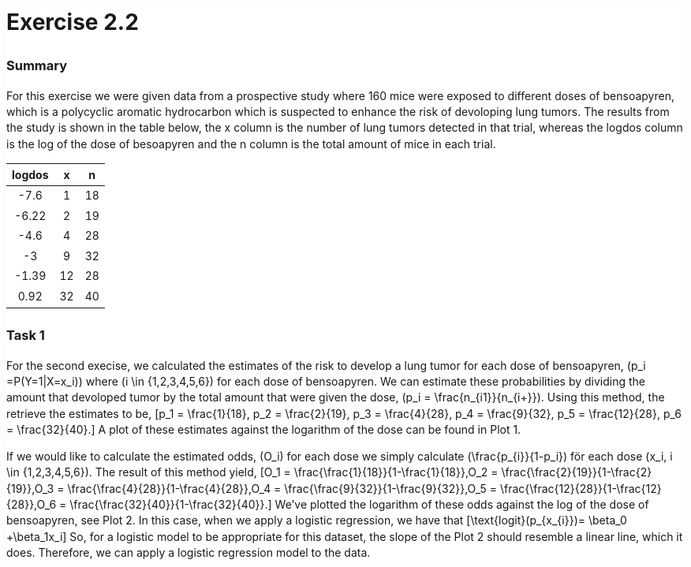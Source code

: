 # Exercise 2.2

### Summary

For this exercise we were given data from a prospective study where 160
mice were exposed to different doses of bensoapyren, which is a
polycyclic aromatic hydrocarbon which is suspected to enhance the risk
of devoloping lung tumors. The results from the study is shown in the
table below, the x column is the number of lung tumors detected in that
trial, whereas the logdos column is the log of the dose of besoapyren
and the n column is the total amount of mice in each trial.

| logdos | x  | n  |
| :----: | :-: | :-: |
| \-7.6  | 1  | 18 |
| \-6.22 | 2  | 19 |
| \-4.6  | 4  | 28 |
|  \-3   | 9  | 32 |
| \-1.39 | 12 | 28 |
|  0.92  | 32 | 40 |

### Task 1

For the second execise, we calculated the estimates of the risk to
develop a lung tumor for each dose of bensoapyren, \(p_i =P(Y=1|X=x_i)\)
where \(i \in \{1,2,3,4,5,6\}\) for each dose of bensoapyren. We can
estimate these probabilities by dividing the amount that devoloped tumor
by the total amount that were given the dose,
\(p_i = \frac{n_{i1}}{n_{i+}}\). Using this method, the retrieve the
estimates to be,
\[p_1 = \frac{1}{18}, p_2 = \frac{2}{19}, p_3 = \frac{4}{28}, p_4 = \frac{9}{32}, p_5 = \frac{12}{28}, p_6 = \frac{32}{40}.\]
A plot of these estimates against the logarithm of the dose can be found
in Plot 1.

If we would like to calculate the estimated odds, \(O_i\) for each dose
we simply calculate \(\frac{p_{i}}{1-p_i}\) för each dose
\(x_i, i \in \{1,2,3,4,5,6\}\). The result of this method yield,
\[O_1 = \frac{\frac{1}{18}}{1-\frac{1}{18}},O_2 = \frac{\frac{2}{19}}{1-\frac{2}{19}},O_3 = \frac{\frac{4}{28}}{1-\frac{4}{28}},O_4 = \frac{\frac{9}{32}}{1-\frac{9}{32}},O_5 = \frac{\frac{12}{28}}{1-\frac{12}{28}},O_6 = \frac{\frac{32}{40}}{1-\frac{32}{40}}.\]
We’ve plotted the logarithm of these odds against the log of the dose of
bensoapyren, see Plot 2. In this case, when we apply a logistic
regression, we have that
\[\text{logit}(p_{x_{i}})= \beta_0 +\beta_1x_i\] So, for a logistic
model to be appropriate for this dataset, the slope of the Plot 2 should
resemble a linear line, which it does. Therefore, we can apply a
logistic regression model to the data.
